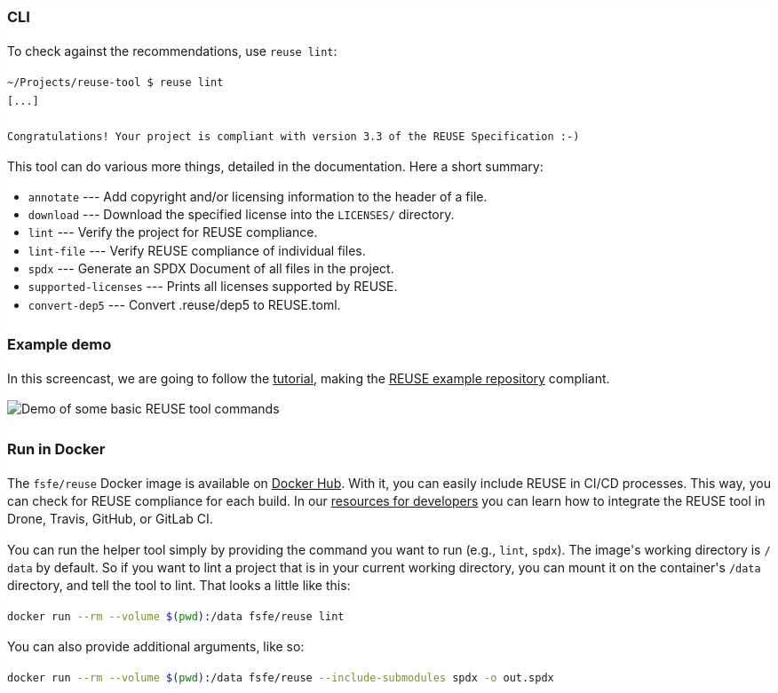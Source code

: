 

### CLI

To check against the recommendations, use `reuse lint`:

```
~/Projects/reuse-tool $ reuse lint
[...]

Congratulations! Your project is compliant with version 3.3 of the REUSE Specification :-)
```

This tool can do various more things, detailed in the documentation. Here a
short summary:

- `annotate` --- Add copyright and/or licensing information to the header of a
  file.
- `download` --- Download the specified license into the `LICENSES/` directory.
- `lint` --- Verify the project for REUSE compliance.
- `lint-file` --- Verify REUSE compliance of individual files.
- `spdx` --- Generate an SPDX Document of all files in the project.
- `supported-licenses` --- Prints all licenses supported by REUSE.
- `convert-dep5` --- Convert .reuse/dep5 to REUSE.toml.

### Example demo

In this screencast, we are going to follow the
[tutorial](https://reuse.software/tutorial), making the
[REUSE example repository](https://github.com/fsfe/reuse-example/) compliant.

![Demo of some basic REUSE tool commands](https://download.fsfe.org/videos/reuse/screencasts/reuse-tool.gif)

### Run in Docker

The `fsfe/reuse` Docker image is available on
[Docker Hub](https://hub.docker.com/r/fsfe/reuse). With it, you can easily
include REUSE in CI/CD processes. This way, you can check for REUSE compliance
for each build. In our [resources for developers](https://reuse.software/dev/)
you can learn how to integrate the REUSE tool in Drone, Travis, GitHub, or
GitLab CI.

You can run the helper tool simply by providing the command you want to run
(e.g., `lint`, `spdx`). The image's working directory is `/data` by default. So
if you want to lint a project that is in your current working directory, you can
mount it on the container's `/data` directory, and tell the tool to lint. That
looks a little like this:

```bash
docker run --rm --volume $(pwd):/data fsfe/reuse lint
```

You can also provide additional arguments, like so:

```bash
docker run --rm --volume $(pwd):/data fsfe/reuse --include-submodules spdx -o out.spdx
```
